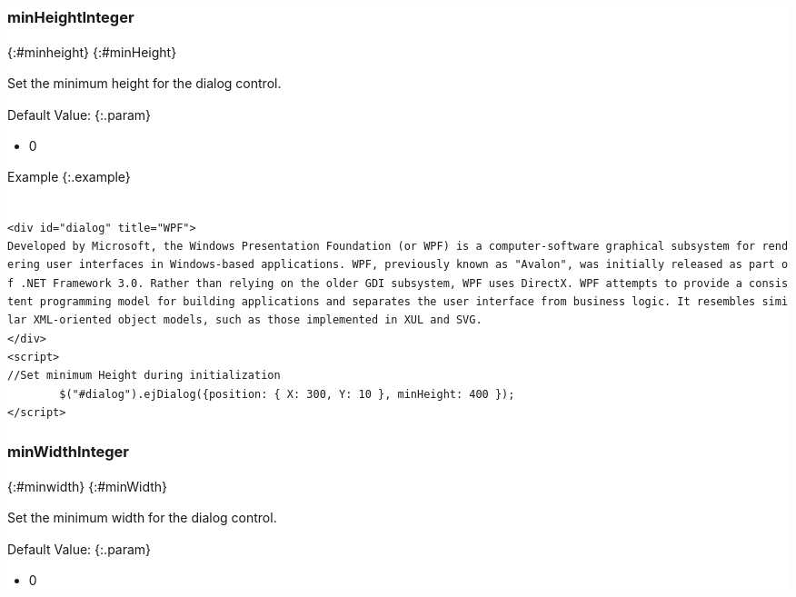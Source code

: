 

### minHeight<span class="type-signature type integer">Integer</span>
{:#minheight}
{:#minHeight}




Set the minimum height for the dialog control.


Default Value:
{:.param}



* 0




Example
{:.example}

<pre class="prettyprint">
<code> 
&lt;div id="dialog" title="WPF"&gt;
Developed by Microsoft, the Windows Presentation Foundation (or WPF) is a computer-software graphical subsystem for rendering user interfaces in Windows-based applications. WPF, previously known as "Avalon", was initially released as part of .NET Framework 3.0. Rather than relying on the older GDI subsystem, WPF uses DirectX. WPF attempts to provide a consistent programming model for building applications and separates the user interface from business logic. It resembles similar XML-oriented object models, such as those implemented in XUL and SVG.
&lt;/div&gt;
&lt;script&gt;
//Set minimum Height during initialization  
        $("#dialog").ejDialog({position: { X: 300, Y: 10 }, minHeight: 400 });                          
&lt;/script&gt;</code>
</pre>



### minWidth<span class="type-signature type integer">Integer</span>
{:#minwidth}
{:#minWidth}




Set the minimum width for the dialog control.


Default Value:
{:.param}



* 0

